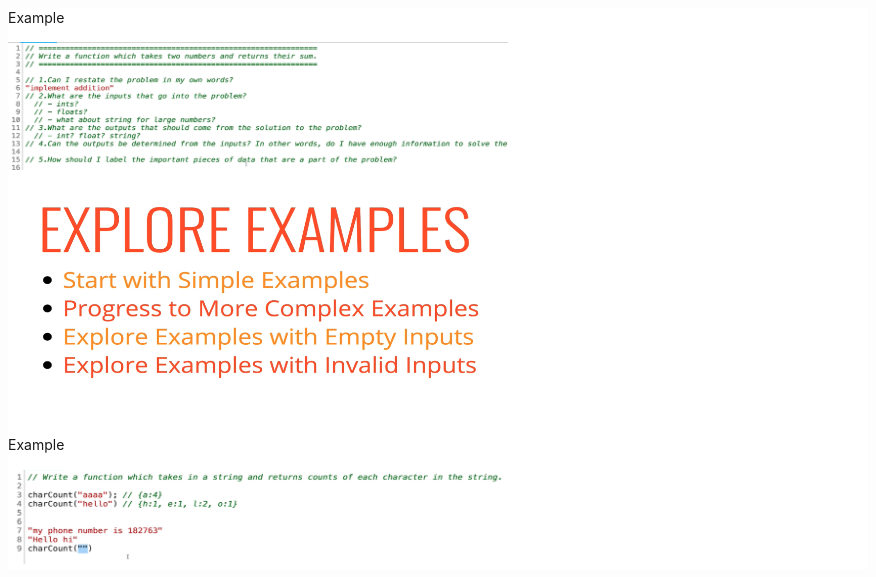 Example

  <img src="./img/4-7.png" width="500px"/>

<img src="./img/4-3.png" width="500px"/>

Example

  <img src="./img/4-6.png" width="500px"/>
